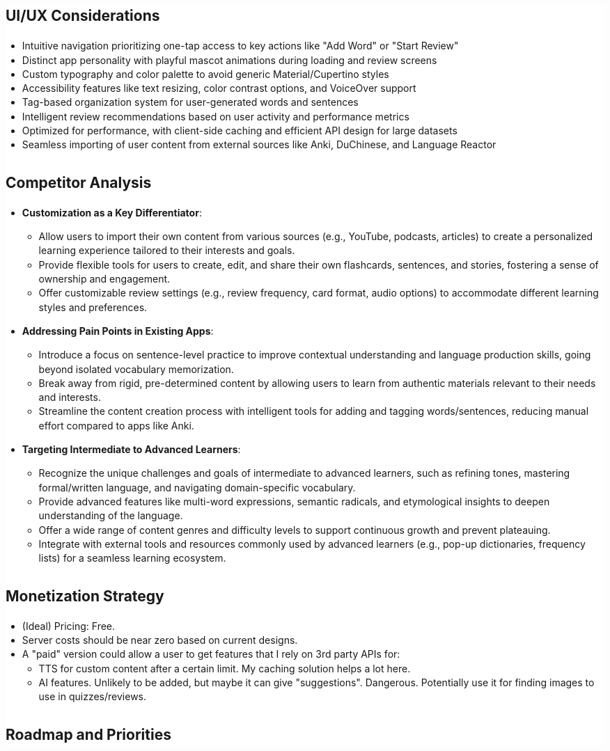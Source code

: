 ## UI/UX Considerations

- Intuitive navigation prioritizing one-tap access to key actions like "Add Word" or "Start Review"
- Distinct app personality with playful mascot animations during loading and review screens
- Custom typography and color palette to avoid generic Material/Cupertino styles
- Accessibility features like text resizing, color contrast options, and VoiceOver support
- Tag-based organization system for user-generated words and sentences
- Intelligent review recommendations based on user activity and performance metrics
- Optimized for performance, with client-side caching and efficient API design for large datasets
- Seamless importing of user content from external sources like Anki, DuChinese, and Language Reactor

## Competitor Analysis

- **Customization as a Key Differentiator**:

  - Allow users to import their own content from various sources (e.g., YouTube, podcasts, articles) to create a personalized learning experience tailored to their interests and goals.
  - Provide flexible tools for users to create, edit, and share their own flashcards, sentences, and stories, fostering a sense of ownership and engagement.
  - Offer customizable review settings (e.g., review frequency, card format, audio options) to accommodate different learning styles and preferences.

- **Addressing Pain Points in Existing Apps**:

  - Introduce a focus on sentence-level practice to improve contextual understanding and language production skills, going beyond isolated vocabulary memorization.
  - Break away from rigid, pre-determined content by allowing users to learn from authentic materials relevant to their needs and interests.
  - Streamline the content creation process with intelligent tools for adding and tagging words/sentences, reducing manual effort compared to apps like Anki.

- **Targeting Intermediate to Advanced Learners**:

  - Recognize the unique challenges and goals of intermediate to advanced learners, such as refining tones, mastering formal/written language, and navigating domain-specific vocabulary.
  - Provide advanced features like multi-word expressions, semantic radicals, and etymological insights to deepen understanding of the language.
  - Offer a wide range of content genres and difficulty levels to support continuous growth and prevent plateauing.
  - Integrate with external tools and resources commonly used by advanced learners (e.g., pop-up dictionaries, frequency lists) for a seamless learning ecosystem.

## Monetization Strategy

- (Ideal) Pricing: Free.
- Server costs should be near zero based on current designs.
- A "paid" version could allow a user to get features that I rely on 3rd party APIs for:
  - TTS for custom content after a certain limit. My caching solution helps a lot here.
  - AI features. Unlikely to be added, but maybe it can give "suggestions". Dangerous. Potentially use it for finding images to use in quizzes/reviews.

## Roadmap and Priorities
